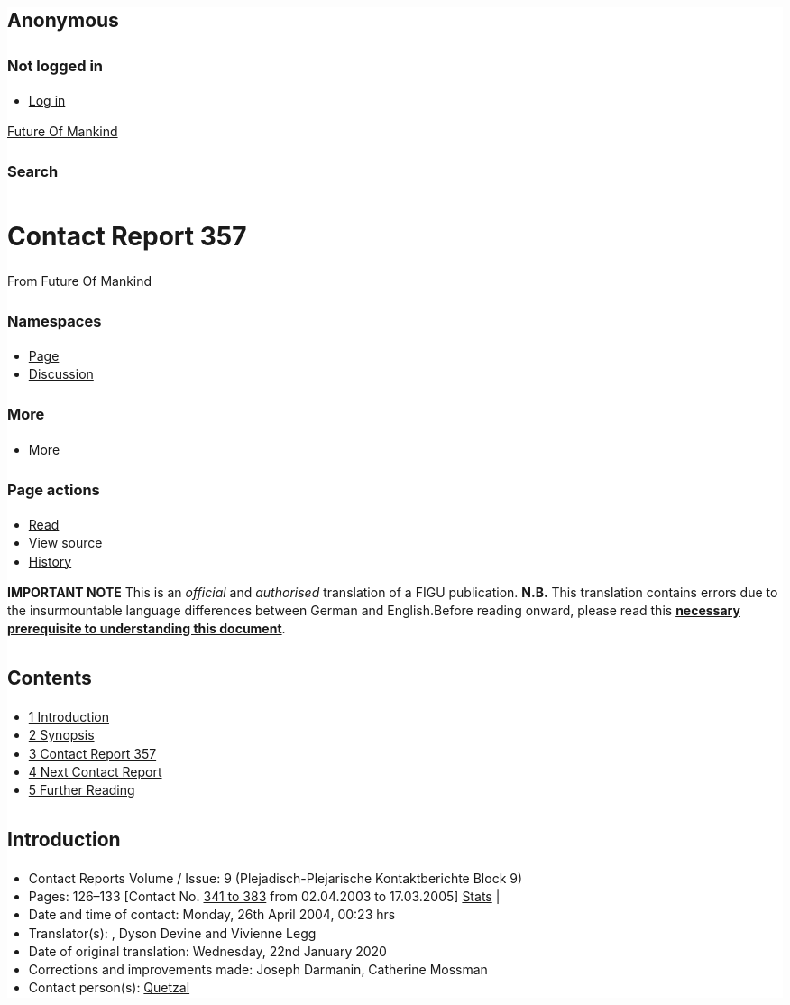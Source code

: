 ## Anonymous
### Not logged in
  * [Log in](https://www.futureofmankind.co.uk/Billy_Meier/</w/index.php?title=Special:UserLogin&returnto=Contact+Report+357> "You are encouraged to log in; however, it is not mandatory \[o\]")


[Future Of Mankind](https://www.futureofmankind.co.uk/Billy_Meier/</Billy_Meier/Main_Page>)
### Search
# Contact Report 357
From Future Of Mankind
### Namespaces
  * [Page](https://www.futureofmankind.co.uk/Billy_Meier/</Billy_Meier/Contact_Report_357> "View the content page \[c\]")
  * [Discussion](https://www.futureofmankind.co.uk/Billy_Meier/</w/index.php?title=Talk:Contact_Report_357&action=edit&redlink=1> "Discussion about the content page \(page does not exist\) \[t\]")


### More
  * More


### Page actions
  * [Read](https://www.futureofmankind.co.uk/Billy_Meier/</Billy_Meier/Contact_Report_357>)
  * [View source](https://www.futureofmankind.co.uk/Billy_Meier/</w/index.php?title=Contact_Report_357&action=edit> "This page is protected.
You can view its source \[e\]")
  * [History](https://www.futureofmankind.co.uk/Billy_Meier/</w/index.php?title=Contact_Report_357&action=history> "Past revisions of this page \[h\]")


**IMPORTANT NOTE** This is an _official_ and _authorised_ translation of a FIGU publication. 
**N.B.** This translation contains errors due to the insurmountable language differences between German and English.Before reading onward, please read this [**necessary prerequisite to understanding this document**](https://www.futureofmankind.co.uk/Billy_Meier/</Billy_Meier/Important_Information_Regarding_Translations> "Important Information Regarding Translations").
## Contents
  * [1 Introduction](https://www.futureofmankind.co.uk/Billy_Meier/<#Introduction>)
  * [2 Synopsis](https://www.futureofmankind.co.uk/Billy_Meier/<#Synopsis>)
  * [3 Contact Report 357](https://www.futureofmankind.co.uk/Billy_Meier/<#Contact_Report_357>)
  * [4 Next Contact Report](https://www.futureofmankind.co.uk/Billy_Meier/<#Next_Contact_Report>)
  * [5 Further Reading](https://www.futureofmankind.co.uk/Billy_Meier/<#Further_Reading>)


## Introduction
  * Contact Reports Volume / Issue: 9 (Plejadisch-Plejarische Kontaktberichte Block 9)
  * Pages: 126–133 [Contact No. [341 to 383](https://www.futureofmankind.co.uk/Billy_Meier/</Billy_Meier/The_Pleiadian/Plejaren_Contact_Reports#Contact_Reports_1_to_500> "The Pleiadian/Plejaren Contact Reports") from 02.04.2003 to 17.03.2005] [Stats](https://www.futureofmankind.co.uk/Billy_Meier/</Billy_Meier/Contact_Statistics#Book_Statistics> "Contact Statistics") | 
  * Date and time of contact: Monday, 26th April 2004, 00:23 hrs
  * Translator(s): , Dyson Devine and Vivienne Legg
  * Date of original translation: Wednesday, 22nd January 2020
  * Corrections and improvements made: Joseph Darmanin, Catherine Mossman
  * Contact person(s): [Quetzal](https://www.futureofmankind.co.uk/Billy_Meier/</Billy_Meier/Quetzal> "Quetzal")
